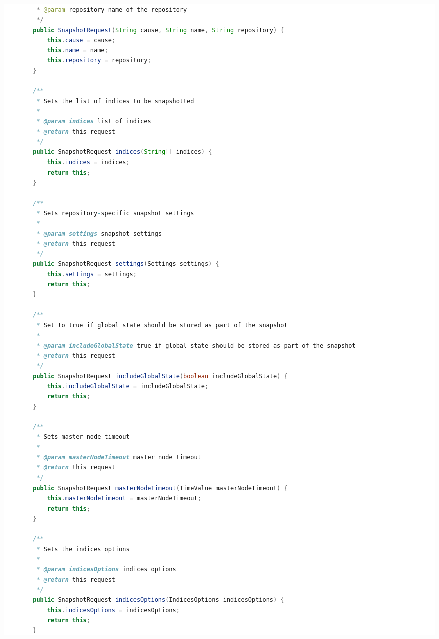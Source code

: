 ```java
         * @param repository name of the repository
         */
        public SnapshotRequest(String cause, String name, String repository) {
            this.cause = cause;
            this.name = name;
            this.repository = repository;
        }

        /**
         * Sets the list of indices to be snapshotted
         *
         * @param indices list of indices
         * @return this request
         */
        public SnapshotRequest indices(String[] indices) {
            this.indices = indices;
            return this;
        }

        /**
         * Sets repository-specific snapshot settings
         *
         * @param settings snapshot settings
         * @return this request
         */
        public SnapshotRequest settings(Settings settings) {
            this.settings = settings;
            return this;
        }

        /**
         * Set to true if global state should be stored as part of the snapshot
         *
         * @param includeGlobalState true if global state should be stored as part of the snapshot
         * @return this request
         */
        public SnapshotRequest includeGlobalState(boolean includeGlobalState) {
            this.includeGlobalState = includeGlobalState;
            return this;
        }

        /**
         * Sets master node timeout
         *
         * @param masterNodeTimeout master node timeout
         * @return this request
         */
        public SnapshotRequest masterNodeTimeout(TimeValue masterNodeTimeout) {
            this.masterNodeTimeout = masterNodeTimeout;
            return this;
        }

        /**
         * Sets the indices options
         *
         * @param indicesOptions indices options
         * @return this request
         */
        public SnapshotRequest indicesOptions(IndicesOptions indicesOptions) {
            this.indicesOptions = indicesOptions;
            return this;
        }

```